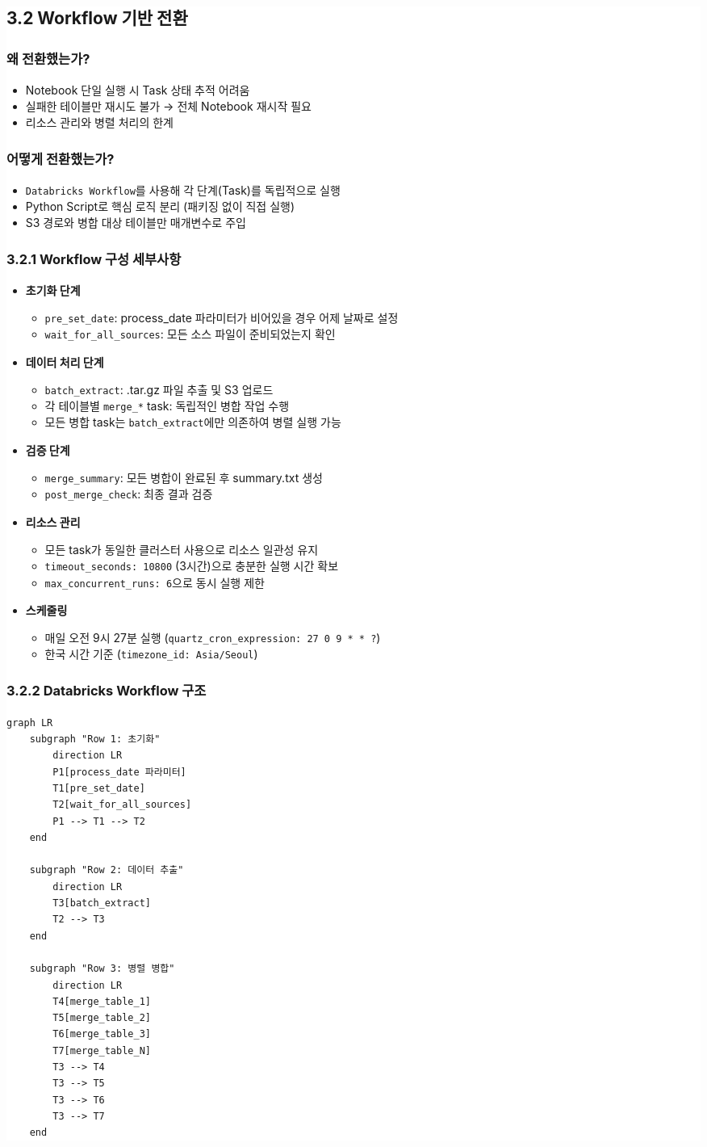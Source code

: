 ## 3.2 Workflow 기반 전환

### 왜 전환했는가?
- Notebook 단일 실행 시 Task 상태 추적 어려움
- 실패한 테이블만 재시도 불가 → 전체 Notebook 재시작 필요
- 리소스 관리와 병렬 처리의 한계

### 어떻게 전환했는가?
- `Databricks Workflow`를 사용해 각 단계(Task)를 독립적으로 실행
- Python Script로 핵심 로직 분리 (패키징 없이 직접 실행)
- S3 경로와 병합 대상 테이블만 매개변수로 주입

### 3.2.1 Workflow 구성 세부사항
- **초기화 단계**
  - `pre_set_date`: process_date 파라미터가 비어있을 경우 어제 날짜로 설정
  - `wait_for_all_sources`: 모든 소스 파일이 준비되었는지 확인

- **데이터 처리 단계**
  - `batch_extract`: .tar.gz 파일 추출 및 S3 업로드
  - 각 테이블별 `merge_*` task: 독립적인 병합 작업 수행
  - 모든 병합 task는 `batch_extract`에만 의존하여 병렬 실행 가능

- **검증 단계**
  - `merge_summary`: 모든 병합이 완료된 후 summary.txt 생성
  - `post_merge_check`: 최종 결과 검증

- **리소스 관리**
  - 모든 task가 동일한 클러스터 사용으로 리소스 일관성 유지
  - `timeout_seconds: 10800` (3시간)으로 충분한 실행 시간 확보
  - `max_concurrent_runs: 6`으로 동시 실행 제한

- **스케줄링**
  - 매일 오전 9시 27분 실행 (`quartz_cron_expression: 27 0 9 * * ?`)
  - 한국 시간 기준 (`timezone_id: Asia/Seoul`)

### 3.2.2 Databricks Workflow 구조
```mermaid
graph LR
    subgraph "Row 1: 초기화"
        direction LR
        P1[process_date 파라미터]
        T1[pre_set_date]
        T2[wait_for_all_sources]
        P1 --> T1 --> T2
    end
    
    subgraph "Row 2: 데이터 추출"
        direction LR
        T3[batch_extract]
        T2 --> T3
    end
    
    subgraph "Row 3: 병렬 병합"
        direction LR
        T4[merge_table_1]
        T5[merge_table_2]
        T6[merge_table_3]
        T7[merge_table_N]
        T3 --> T4
        T3 --> T5
        T3 --> T6
        T3 --> T7
    end
```